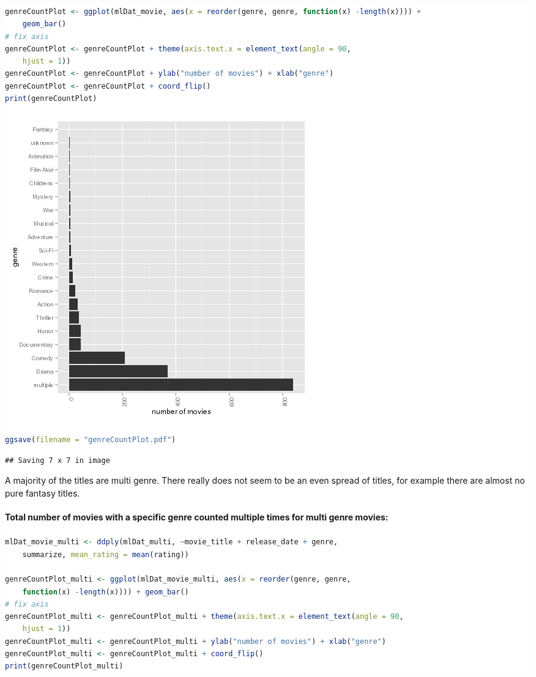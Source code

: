 
```r
genreCountPlot <- ggplot(mlDat_movie, aes(x = reorder(genre, genre, function(x) -length(x)))) + 
    geom_bar()
# fix axis
genreCountPlot <- genreCountPlot + theme(axis.text.x = element_text(angle = 90, 
    hjust = 1))
genreCountPlot <- genreCountPlot + ylab("number of movies") + xlab("genre")
genreCountPlot <- genreCountPlot + coord_flip()
print(genreCountPlot)
```

![plot of chunk unnamed-chunk-1](figure/unnamed-chunk-1.png) 

```r
ggsave(filename = "genreCountPlot.pdf")
```

```
## Saving 7 x 7 in image
```

A majority of the titles are multi genre. There really does not seem to be an even spread of titles, for example there are almost no pure fantasy titles.

#### Total number of movies with a specific genre counted multiple times for multi genre movies:

```r
mlDat_movie_multi <- ddply(mlDat_multi, ~movie_title + release_date + genre, 
    summarize, mean_rating = mean(rating))

genreCountPlot_multi <- ggplot(mlDat_movie_multi, aes(x = reorder(genre, genre, 
    function(x) -length(x)))) + geom_bar()
# fix axis
genreCountPlot_multi <- genreCountPlot_multi + theme(axis.text.x = element_text(angle = 90, 
    hjust = 1))
genreCountPlot_multi <- genreCountPlot_multi + ylab("number of movies") + xlab("genre")
genreCountPlot_multi <- genreCountPlot_multi + coord_flip()
print(genreCountPlot_multi)
```

